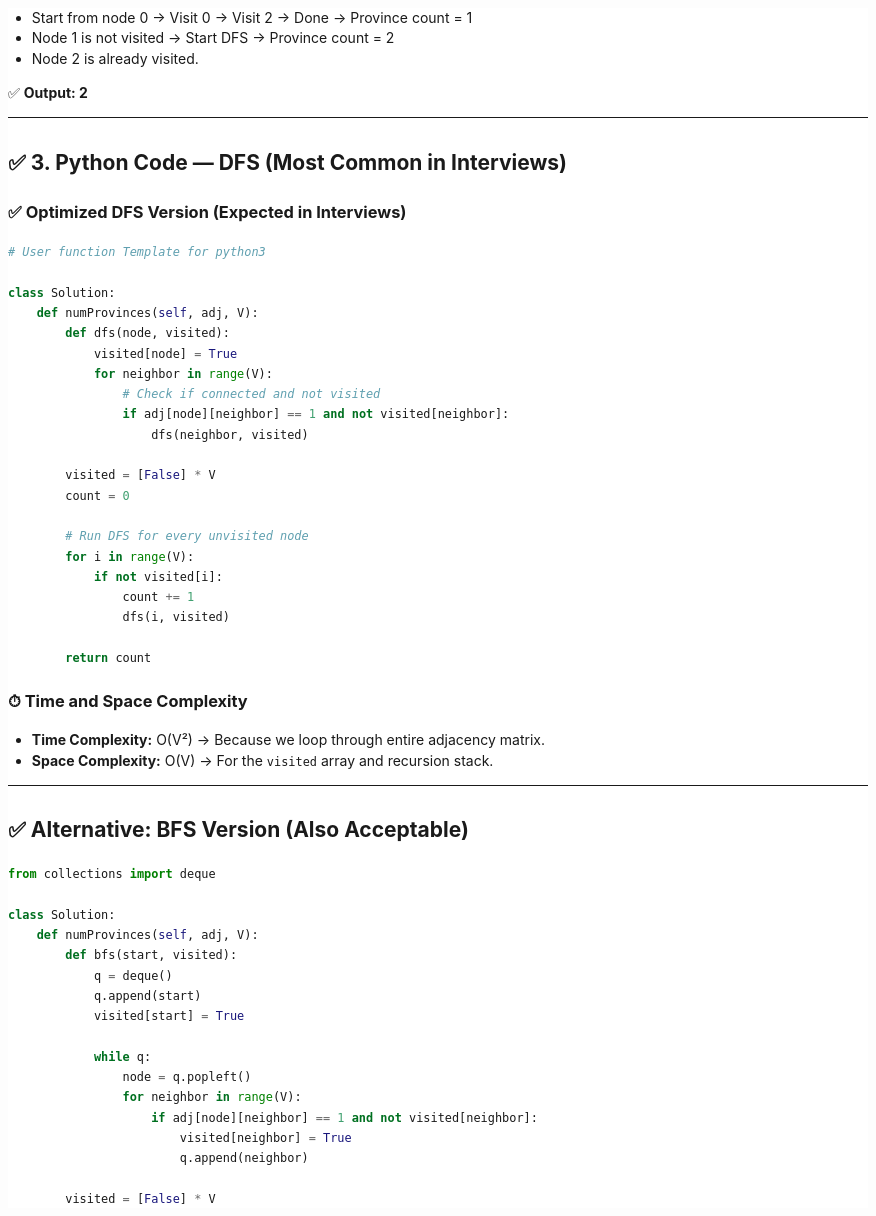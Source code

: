 * Start from node 0 → Visit 0 → Visit 2 → Done → Province count = 1
* Node 1 is not visited → Start DFS → Province count = 2
* Node 2 is already visited.

✅ **Output: 2**

---

## ✅ 3. Python Code — DFS (Most Common in Interviews)

### ✅ Optimized DFS Version (Expected in Interviews)

```python
# User function Template for python3

class Solution:
    def numProvinces(self, adj, V):
        def dfs(node, visited):
            visited[node] = True
            for neighbor in range(V):
                # Check if connected and not visited
                if adj[node][neighbor] == 1 and not visited[neighbor]:
                    dfs(neighbor, visited)

        visited = [False] * V
        count = 0

        # Run DFS for every unvisited node
        for i in range(V):
            if not visited[i]:
                count += 1
                dfs(i, visited)
        
        return count
```

### ⏱ Time and Space Complexity

* **Time Complexity:** O(V²)
  → Because we loop through entire adjacency matrix.
* **Space Complexity:** O(V)
  → For the `visited` array and recursion stack.

---

## ✅ Alternative: BFS Version (Also Acceptable)

```python
from collections import deque

class Solution:
    def numProvinces(self, adj, V):
        def bfs(start, visited):
            q = deque()
            q.append(start)
            visited[start] = True

            while q:
                node = q.popleft()
                for neighbor in range(V):
                    if adj[node][neighbor] == 1 and not visited[neighbor]:
                        visited[neighbor] = True
                        q.append(neighbor)

        visited = [False] * V
```